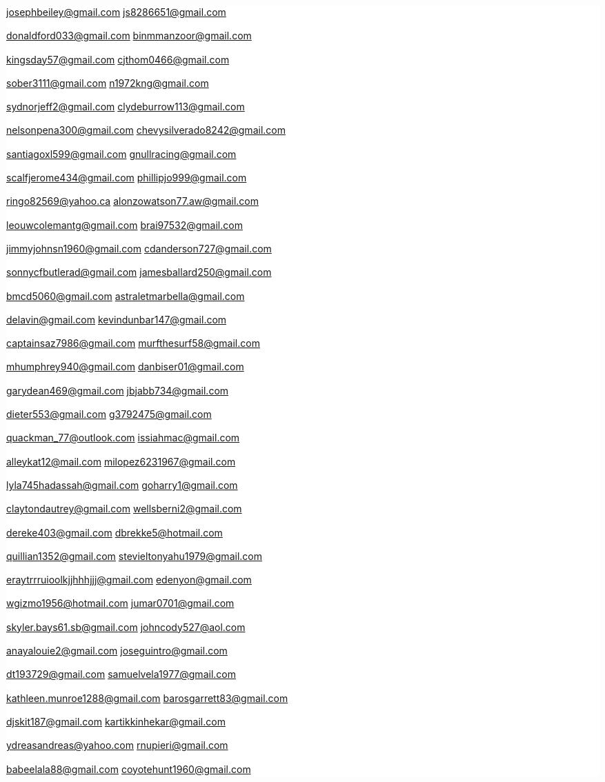 josephbeiley@gmail.com js8286651@gmail.com

donaldford033@gmail.com binmmanzoor@gmail.com

kingsday57@gmail.com cjthom0466@gmail.com

sober3111@gmail.com n1972kng@gmail.com

sydnorjeff2@gmail.com clydeburrow113@gmail.com

nelsonpena300@gmail.com chevysilverado8242@gmail.com

santiagoxl599@gmail.com gnullracing@gmail.com

scalfjerome434@gmail.com phillipjo999@gmail.com

ringo82569@yahoo.ca alonzowatson77.aw@gmail.com

leouwcolemantg@gmail.com brai97532@gmail.com

jimmyjohnsn1960@gmail.com cdanderson727@gmail.com

sonnycfbutlerad@gmail.com jamesballard250@gmail.com

bmcd5060@gmail.com astraletmarbella@gmail.com

delavin@gmail.com kevindunbar147@gmail.com

captainsaz7986@gmail.com murfthesurf58@gmail.com

mhumphrey940@gmail.com danbiser01@gmail.com

garydean469@gmail.com jbjabb734@gmail.com

dieter553@gmail.com g3792475@gmail.com

quackman_77@outlook.com issiahmac@gmail.com

alleykat12@mail.com milopez6231967@gmail.com

lyla745hadassah@gmail.com goharry1@gmail.com

claytondautrey@gmail.com wellsberni2@gmail.com

dereke403@gmail.com dbrekke5@hotmail.com

quillian1352@gmail.com stevieltonyahu1979@gmail.com

eraytrrruioolkjjhhhjjj@gmail.com edenyon@gmail.com

wgizmo1956@hotmail.com jumar0701@gmail.com

skyler.bays61.sb@gmail.com johncody527@aol.com

anayalouie2@gmail.com joseguintro@gmail.com

dt193729@gmail.com samuelvela1977@gmail.com

kathleen.munroe1288@gmail.com barosgarrett83@gmail.com

djskit187@gmail.com kartikkinhekar@gmail.com

ydreasandreas@yahoo.com rnupieri@gmail.com

babeelala88@gmail.com coyotehunt1960@gmail.com
